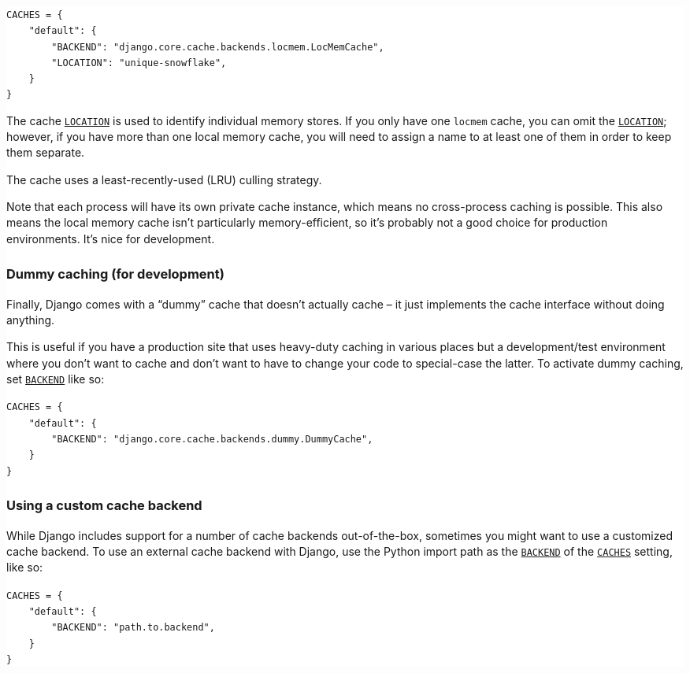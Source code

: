 ```default
CACHES = {
    "default": {
        "BACKEND": "django.core.cache.backends.locmem.LocMemCache",
        "LOCATION": "unique-snowflake",
    }
}
```

The cache [`LOCATION`](../ref/settings.md#std-setting-CACHES-LOCATION) is used to identify individual
memory stores. If you only have one `locmem` cache, you can omit the
[`LOCATION`](../ref/settings.md#std-setting-CACHES-LOCATION); however, if you have more than one local
memory cache, you will need to assign a name to at least one of them in
order to keep them separate.

The cache uses a least-recently-used (LRU) culling strategy.

Note that each process will have its own private cache instance, which means no
cross-process caching is possible. This also means the local memory cache isn’t
particularly memory-efficient, so it’s probably not a good choice for
production environments. It’s nice for development.

### Dummy caching (for development)

Finally, Django comes with a “dummy” cache that doesn’t actually cache – it
just implements the cache interface without doing anything.

This is useful if you have a production site that uses heavy-duty caching in
various places but a development/test environment where you don’t want to cache
and don’t want to have to change your code to special-case the latter. To
activate dummy caching, set [`BACKEND`](../ref/settings.md#std-setting-CACHES-BACKEND) like so:

```default
CACHES = {
    "default": {
        "BACKEND": "django.core.cache.backends.dummy.DummyCache",
    }
}
```

### Using a custom cache backend

While Django includes support for a number of cache backends out-of-the-box,
sometimes you might want to use a customized cache backend. To use an external
cache backend with Django, use the Python import path as the
[`BACKEND`](../ref/settings.md#std-setting-CACHES-BACKEND) of the [`CACHES`](../ref/settings.md#std-setting-CACHES) setting, like so:

```default
CACHES = {
    "default": {
        "BACKEND": "path.to.backend",
    }
}
```
